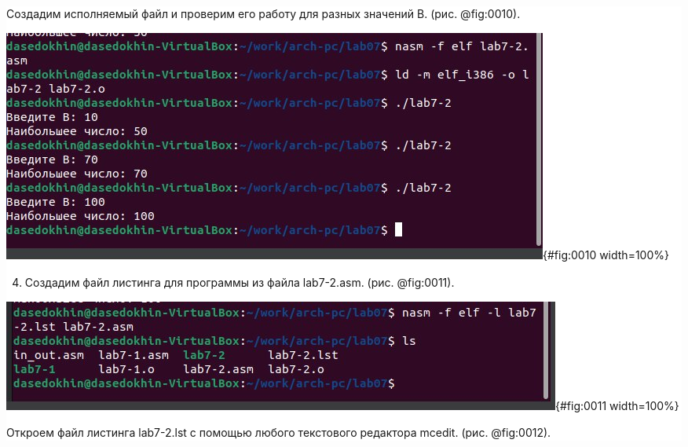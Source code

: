 Создадим исполняемый файл и проверим его работу для разных значений B. (рис. @fig:0010).  

![Создание и проверка исполняемого файла](image/10.jpeg){#fig:0010 width=100%}

4) Создадим файл листинга для программы из файла lab7-2.asm. (рис. @fig:0011).

![Создание и проверка исполняемого файла](image/11.jpeg){#fig:0011 width=100%}

Откроем файл листинга lab7-2.lst с помощью любого текстового редактора mcedit. (рис. @fig:0012).
